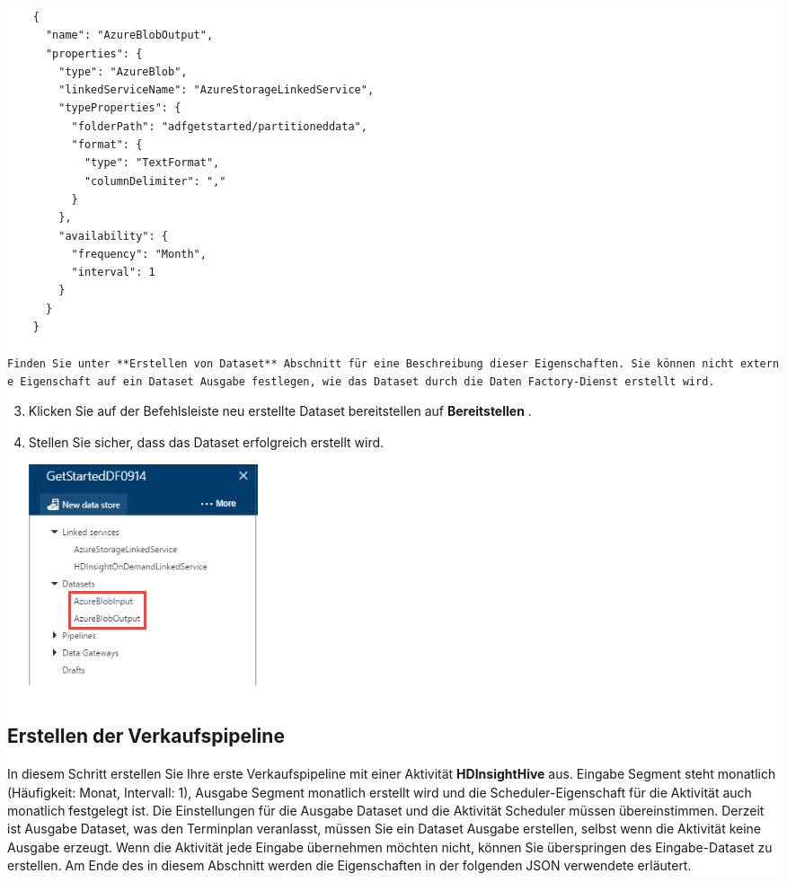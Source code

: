         {
          "name": "AzureBlobOutput",
          "properties": {
            "type": "AzureBlob",
            "linkedServiceName": "AzureStorageLinkedService",
            "typeProperties": {
              "folderPath": "adfgetstarted/partitioneddata",
              "format": {
                "type": "TextFormat",
                "columnDelimiter": ","
              }
            },
            "availability": {
              "frequency": "Month",
              "interval": 1
            }
          }
        }

    Finden Sie unter **Erstellen von Dataset** Abschnitt für eine Beschreibung dieser Eigenschaften. Sie können nicht externe Eigenschaft auf ein Dataset Ausgabe festlegen, wie das Dataset durch die Daten Factory-Dienst erstellt wird.
3. Klicken Sie auf der Befehlsleiste neu erstellte Dataset bereitstellen auf **Bereitstellen** .
4. Stellen Sie sicher, dass das Dataset erfolgreich erstellt wird.

    ![Strukturansicht mit verknüpften Diensten](./media/data-factory-build-your-first-pipeline-using-editor/tree-view-data-set.png)

## <a name="create-pipeline"></a>Erstellen der Verkaufspipeline
In diesem Schritt erstellen Sie Ihre erste Verkaufspipeline mit einer Aktivität **HDInsightHive** aus. Eingabe Segment steht monatlich (Häufigkeit: Monat, Intervall: 1), Ausgabe Segment monatlich erstellt wird und die Scheduler-Eigenschaft für die Aktivität auch monatlich festgelegt ist. Die Einstellungen für die Ausgabe Dataset und die Aktivität Scheduler müssen übereinstimmen. Derzeit ist Ausgabe Dataset, was den Terminplan veranlasst, müssen Sie ein Dataset Ausgabe erstellen, selbst wenn die Aktivität keine Ausgabe erzeugt. Wenn die Aktivität jede Eingabe übernehmen möchten nicht, können Sie überspringen des Eingabe-Dataset zu erstellen. Am Ende des in diesem Abschnitt werden die Eigenschaften in der folgenden JSON verwendete erläutert. 
